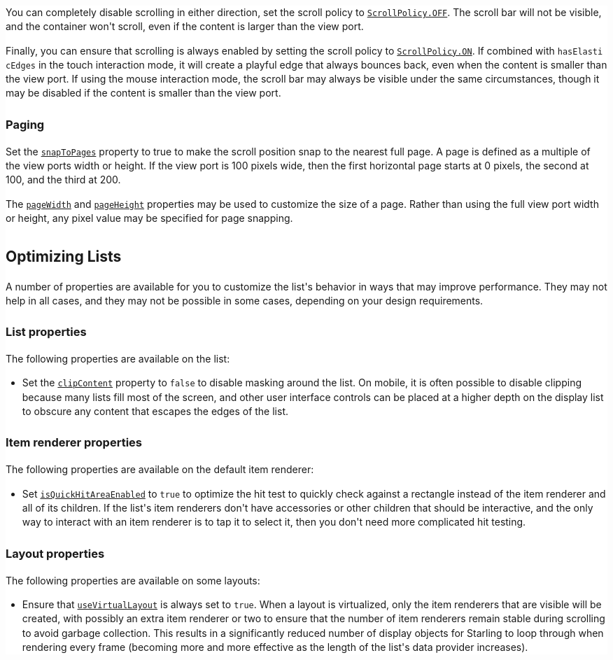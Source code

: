 You can completely disable scrolling in either direction, set the scroll policy to [`ScrollPolicy.OFF`](../api-reference/feathers/controls/ScrollPolicy.html#OFF). The scroll bar will not be visible, and the container won't scroll, even if the content is larger than the view port.

Finally, you can ensure that scrolling is always enabled by setting the scroll policy to [`ScrollPolicy.ON`](../api-reference/feathers/controls/ScrollPolicy.html#ON). If combined with `hasElasticEdges` in the touch interaction mode, it will create a playful edge that always bounces back, even when the content is smaller than the view port. If using the mouse interaction mode, the scroll bar may always be visible under the same circumstances, though it may be disabled if the content is smaller than the view port.

### Paging

Set the [`snapToPages`](../api-reference/feathers/controls/Scroller.html#snapToPages) property to true to make the scroll position snap to the nearest full page. A page is defined as a multiple of the view ports width or height. If the view port is 100 pixels wide, then the first horizontal page starts at 0 pixels, the second at 100, and the third at 200.

The [`pageWidth`](../api-reference/feathers/controls/Scroller.html#pageWidth) and [`pageHeight`](../api-reference/feathers/controls/Scroller.html#pageHeight) properties may be used to customize the size of a page. Rather than using the full view port width or height, any pixel value may be specified for page snapping.

## Optimizing Lists

A number of properties are available for you to customize the list's behavior in ways that may improve performance. They may not help in all cases, and they may not be possible in some cases, depending on your design requirements.

### List properties

The following properties are available on the list:

-   Set the [`clipContent`](../api-reference/feathers/controls/Scroller.html#clipContent) property to `false` to disable masking around the list. On mobile, it is often possible to disable clipping because many lists fill most of the screen, and other user interface controls can be placed at a higher depth on the display list to obscure any content that escapes the edges of the list.

### Item renderer properties

The following properties are available on the default item renderer:

-   Set [`isQuickHitAreaEnabled`](../api-reference/feathers/core/FeathersControl.html#isQuickHitAreaEnabled) to `true` to optimize the hit test to quickly check against a rectangle instead of the item renderer and all of its children. If the list's item renderers don't have accessories or other children that should be interactive, and the only way to interact with an item renderer is to tap it to select it, then you don't need more complicated hit testing.

### Layout properties

The following properties are available on some layouts:

-   Ensure that [`useVirtualLayout`](../api-reference/feathers/layout/IVirtualLayout.html#useVirtualLayout) is always set to `true`. When a layout is virtualized, only the item renderers that are visible will be created, with possibly an extra item renderer or two to ensure that the number of item renderers remain stable during scrolling to avoid garbage collection. This results in a significantly reduced number of display objects for Starling to loop through when rendering every frame (becoming more and more effective as the length of the list's data provider increases).
